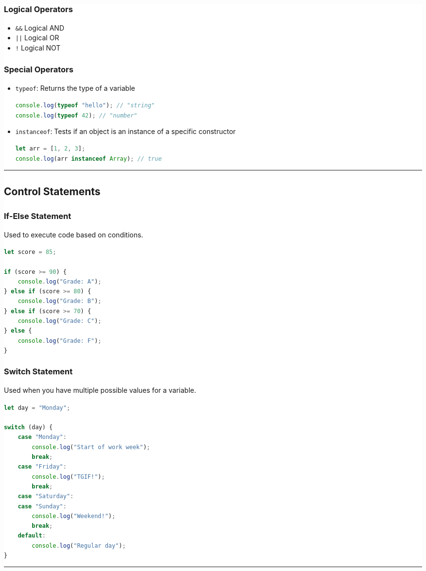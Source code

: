 ### Logical Operators
- `&&` Logical AND
- `||` Logical OR
- `!` Logical NOT

### Special Operators
- `typeof`: Returns the type of a variable
  ```js
  console.log(typeof "hello"); // "string"
  console.log(typeof 42); // "number"
  ```

- `instanceof`: Tests if an object is an instance of a specific constructor
  ```js
  let arr = [1, 2, 3];
  console.log(arr instanceof Array); // true
  ```

---

## Control Statements

### If-Else Statement
Used to execute code based on conditions.

```js
let score = 85;

if (score >= 90) {
    console.log("Grade: A");
} else if (score >= 80) {
    console.log("Grade: B");
} else if (score >= 70) {
    console.log("Grade: C");
} else {
    console.log("Grade: F");
}
```

### Switch Statement
Used when you have multiple possible values for a variable.

```js
let day = "Monday";

switch (day) {
    case "Monday":
        console.log("Start of work week");
        break;
    case "Friday":
        console.log("TGIF!");
        break;
    case "Saturday":
    case "Sunday":
        console.log("Weekend!");
        break;
    default:
        console.log("Regular day");
}
```

---